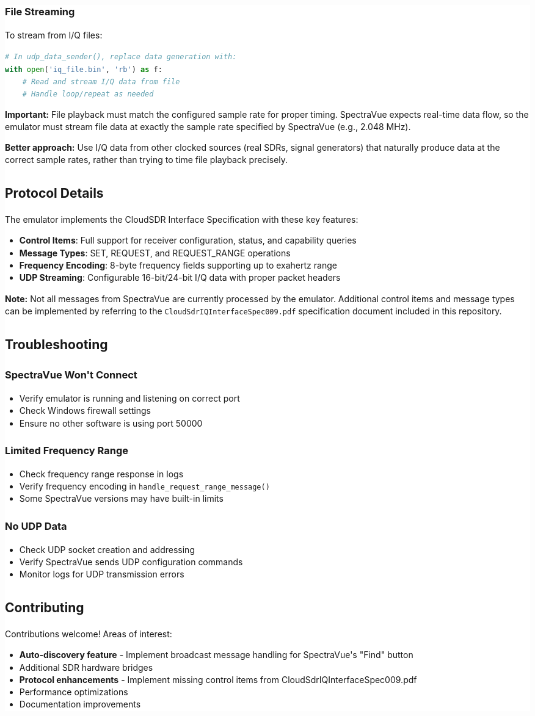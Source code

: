 ### File Streaming

To stream from I/Q files:
```python
# In udp_data_sender(), replace data generation with:
with open('iq_file.bin', 'rb') as f:
    # Read and stream I/Q data from file
    # Handle loop/repeat as needed
```

**Important:** File playback must match the configured sample rate for proper timing. SpectraVue expects real-time data flow, so the emulator must stream file data at exactly the sample rate specified by SpectraVue (e.g., 2.048 MHz). 

**Better approach:** Use I/Q data from other clocked sources (real SDRs, signal generators) that naturally produce data at the correct sample rates, rather than trying to time file playback precisely.

## Protocol Details

The emulator implements the CloudSDR Interface Specification with these key features:

- **Control Items**: Full support for receiver configuration, status, and capability queries
- **Message Types**: SET, REQUEST, and REQUEST_RANGE operations  
- **Frequency Encoding**: 8-byte frequency fields supporting up to exahertz range
- **UDP Streaming**: Configurable 16-bit/24-bit I/Q data with proper packet headers

**Note:** Not all messages from SpectraVue are currently processed by the emulator. Additional control items and message types can be implemented by referring to the `CloudSdrIQInterfaceSpec009.pdf` specification document included in this repository.

## Troubleshooting

### SpectraVue Won't Connect
- Verify emulator is running and listening on correct port
- Check Windows firewall settings
- Ensure no other software is using port 50000

### Limited Frequency Range
- Check frequency range response in logs
- Verify frequency encoding in `handle_request_range_message()`
- Some SpectraVue versions may have built-in limits

### No UDP Data
- Check UDP socket creation and addressing
- Verify SpectraVue sends UDP configuration commands
- Monitor logs for UDP transmission errors

## Contributing

Contributions welcome! Areas of interest:
- **Auto-discovery feature** - Implement broadcast message handling for SpectraVue's "Find" button
- Additional SDR hardware bridges
- **Protocol enhancements** - Implement missing control items from CloudSdrIQInterfaceSpec009.pdf
- Performance optimizations
- Documentation improvements
